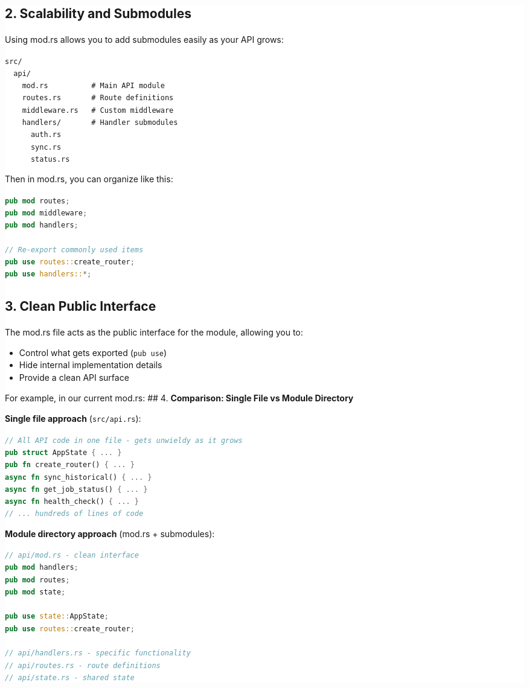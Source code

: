 ## 2. **Scalability and Submodules**
Using mod.rs allows you to add submodules easily as your API grows:

```
src/
  api/
    mod.rs          # Main API module
    routes.rs       # Route definitions
    middleware.rs   # Custom middleware
    handlers/       # Handler submodules
      auth.rs
      sync.rs
      status.rs
```

Then in mod.rs, you can organize like this:

```rust
pub mod routes;
pub mod middleware;
pub mod handlers;

// Re-export commonly used items
pub use routes::create_router;
pub use handlers::*;
```

## 3. **Clean Public Interface**
The mod.rs file acts as the public interface for the module, allowing you to:
- Control what gets exported (`pub use`)
- Hide internal implementation details
- Provide a clean API surface

For example, in our current mod.rs: ## 4. **Comparison: Single File vs Module Directory**

**Single file approach** (`src/api.rs`):
```rust
// All API code in one file - gets unwieldy as it grows
pub struct AppState { ... }
pub fn create_router() { ... }
async fn sync_historical() { ... }
async fn get_job_status() { ... }
async fn health_check() { ... }
// ... hundreds of lines of code
```

**Module directory approach** (mod.rs + submodules):
```rust
// api/mod.rs - clean interface
pub mod handlers;
pub mod routes;
pub mod state;

pub use state::AppState;
pub use routes::create_router;

// api/handlers.rs - specific functionality
// api/routes.rs - route definitions
// api/state.rs - shared state
```
